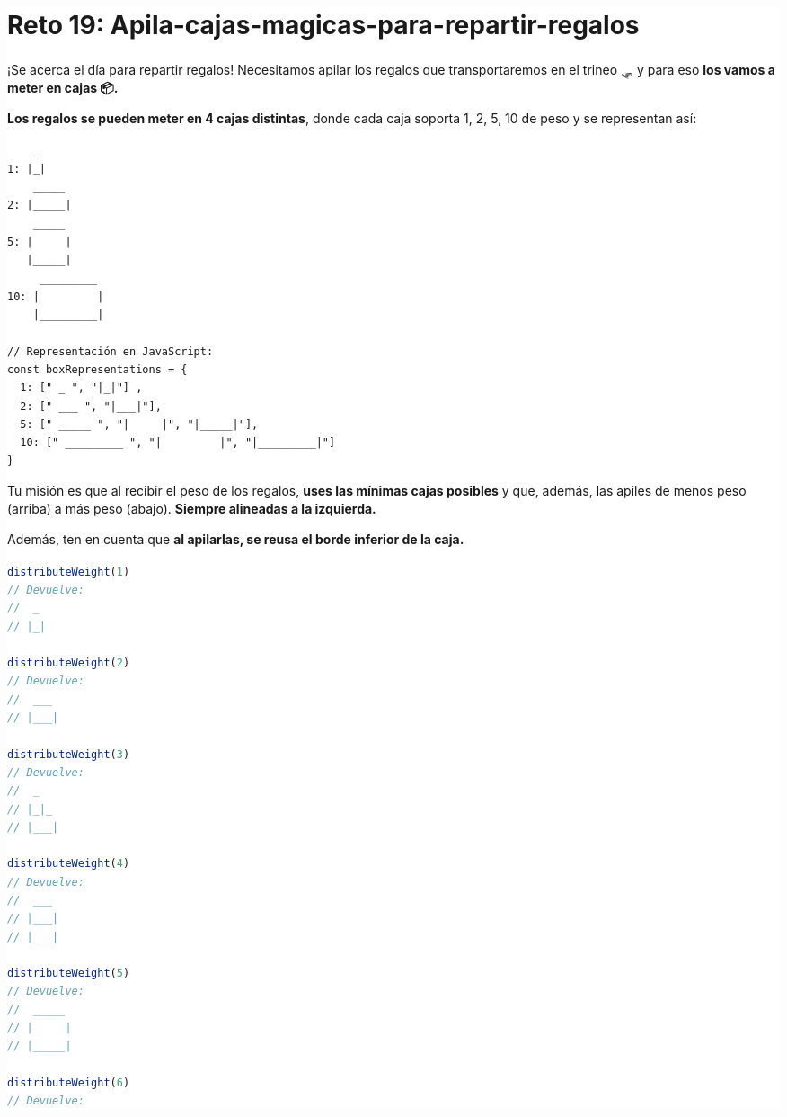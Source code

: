 # Reto 19: Apila-cajas-magicas-para-repartir-regalos

¡Se acerca el día para repartir regalos! Necesitamos apilar los regalos que transportaremos en el trineo 🛷 y para eso **los vamos a meter en cajas 📦.**

**Los regalos se pueden meter en 4 cajas distintas**, donde cada caja soporta 1, 2, 5, 10 de peso y se representan así:

```txt
    _
1: |_|
    _____
2: |_____|
    _____
5: |     |
   |_____|
     _________
10: |         |
    |_________|

// Representación en JavaScript:
const boxRepresentations = {
  1: [" _ ", "|_|"] ,
  2: [" ___ ", "|___|"],
  5: [" _____ ", "|     |", "|_____|"],
  10: [" _________ ", "|         |", "|_________|"]
}
```

Tu misión es que al recibir el peso de los regalos, **uses las mínimas cajas posibles** y que, además, las apiles de menos peso (arriba) a más peso (abajo). **Siempre alineadas a la izquierda.**

Además, ten en cuenta que **al apilarlas, se reusa el borde inferior de la caja.**

```js
distributeWeight(1)
// Devuelve:
//  _
// |_|

distributeWeight(2)
// Devuelve:
//  ___
// |___|

distributeWeight(3)
// Devuelve:
//  _
// |_|_
// |___|

distributeWeight(4)
// Devuelve:
//  ___
// |___|
// |___|

distributeWeight(5)
// Devuelve:
//  _____
// |     |
// |_____|

distributeWeight(6)
// Devuelve:
```